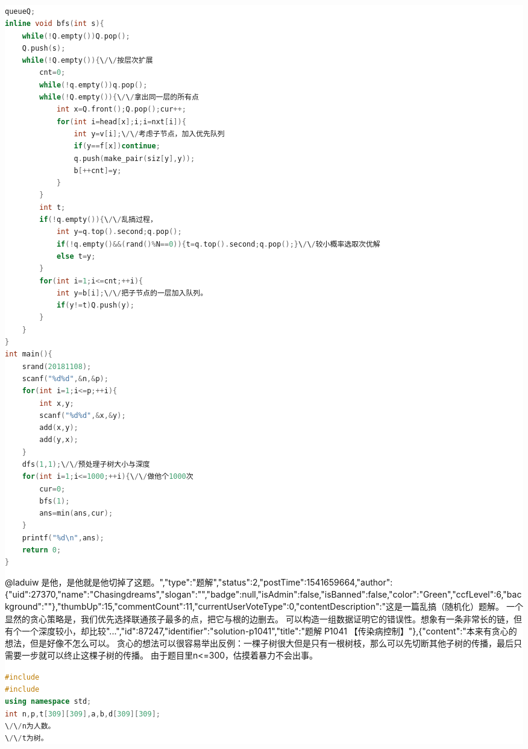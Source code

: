 ```cpp
queueQ;
inline void bfs(int s){
    while(!Q.empty())Q.pop();
    Q.push(s);
    while(!Q.empty()){\/\/按层次扩展
        cnt=0;
        while(!q.empty())q.pop();
        while(!Q.empty()){\/\/拿出同一层的所有点
            int x=Q.front();Q.pop();cur++;
            for(int i=head[x];i;i=nxt[i]){
                int y=v[i];\/\/考虑子节点，加入优先队列
                if(y==f[x])continue;
                q.push(make_pair(siz[y],y));
                b[++cnt]=y;
            }
        }
        int t;
        if(!q.empty()){\/\/乱搞过程，
            int y=q.top().second;q.pop();
            if(!q.empty()&&(rand()%N==0)){t=q.top().second;q.pop();}\/\/较小概率选取次优解
            else t=y;
        }
        for(int i=1;i<=cnt;++i){
            int y=b[i];\/\/把子节点的一层加入队列。
            if(y!=t)Q.push(y);
        }
    }
}
int main(){
	srand(20181108);
    scanf("%d%d",&n,&p);
    for(int i=1;i<=p;++i){
        int x,y;
        scanf("%d%d",&x,&y);
        add(x,y);
        add(y,x);
    }
    dfs(1,1);\/\/预处理子树大小与深度
    for(int i=1;i<=1000;++i){\/\/做他个1000次
        cur=0;
        bfs(1);
        ans=min(ans,cur);
    }
    printf("%d\n",ans);
    return 0;
}
```

@laduiw 是他，是他就是他切掉了这题。","type":"题解","status":2,"postTime":1541659664,"author":{"uid":27370,"name":"Chasingdreams","slogan":"","badge":null,"isAdmin":false,"isBanned":false,"color":"Green","ccfLevel":6,"background":""},"thumbUp":15,"commentCount":11,"currentUserVoteType":0,"contentDescription":"这是一篇乱搞（随机化）题解。
一个显然的贪心策略是，我们优先选择联通孩子最多的点，把它与根的边删去。
可以构造一组数据证明它的错误性。想象有一条非常长的链，但有个一个深度较小，却比较&quot;...","id":87247,"identifier":"solution-p1041","title":"题解 P1041 【传染病控制】"},{"content":"本来有贪心的想法，但是好像不怎么可以。
贪心的想法可以很容易举出反例：一棵子树很大但是只有一根树枝，那么可以先切断其他子树的传播，最后只需要一步就可以终止这棵子树的传播。
由于题目里n<=300，估摸着暴力不会出事。
```cpp
#include 
#include 
using namespace std;
int n,p,t[309][309],a,b,d[309][309];
\/\/n为人数。
\/\/t为树。
```
